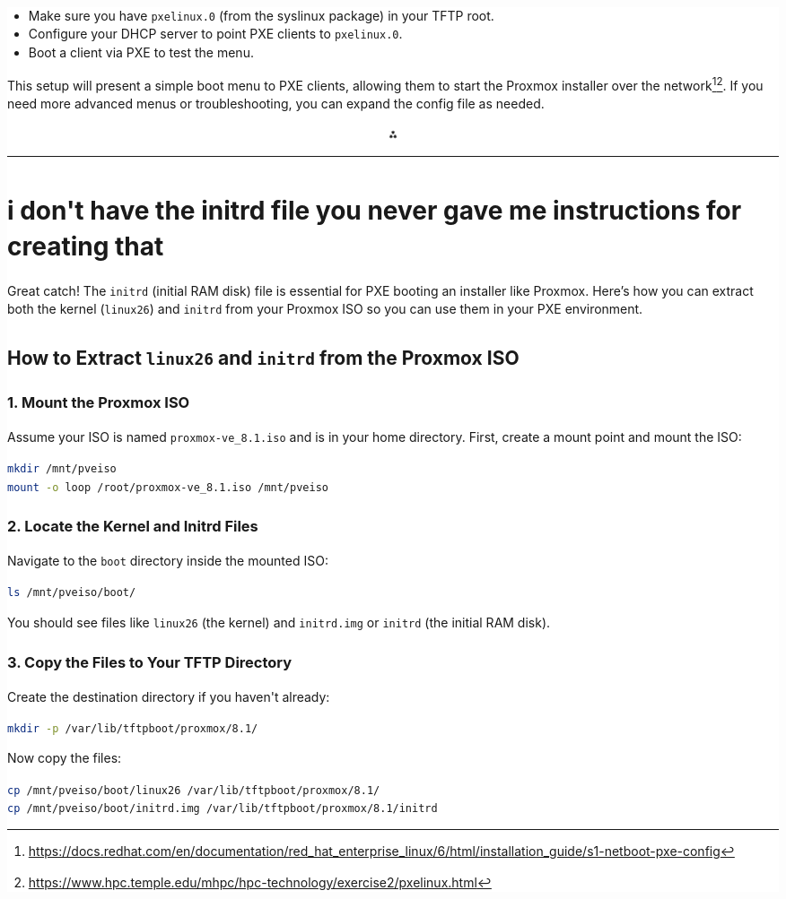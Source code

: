- Make sure you have `pxelinux.0` (from the syslinux package) in your TFTP root.
- Configure your DHCP server to point PXE clients to `pxelinux.0`.
- Boot a client via PXE to test the menu.

This setup will present a simple boot menu to PXE clients, allowing them to start the Proxmox installer over the network[^10_1][^10_2]. If you need more advanced menus or troubleshooting, you can expand the config file as needed.

<div style="text-align: center">⁂</div>

[^10_1]: https://docs.redhat.com/en/documentation/red_hat_enterprise_linux/6/html/installation_guide/s1-netboot-pxe-config
[^10_2]: https://www.hpc.temple.edu/mhpc/hpc-technology/exercise2/pxelinux.html
[^10_3]: https://www.fefe.de/netboot/how-to-netboot-installer.html
[^10_4]: https://askubuntu.com/questions/445653/how-to-configure-pxelinux-cfg-default-properly-in-order-to-install-ubuntu-from-n
[^10_5]: https://docs.oracle.com/html/E50247_08/vmiug-install-pxe-pxelinux.html
[^10_6]: https://docs.oracle.com/cd/E20815_01/html/E20821/gjqeh.html
[^10_7]: https://serverfault.com/questions/810083/defining-a-new-location-for-syslinux-configuration-files-when-setting-up-pxelinu
[^10_8]: https://www.synoforum.com/resources/how-to-pxe-boot-linux-windows-using-syslinux.115/
[^10_9]: https://documentation.commvault.com/11.38/expert/pxe_boot_configuration_1_touch_for_linux.html
[^10_10]: https://wiki.syslinux.org/wiki/index.php?title=PXELINUX

---

# i don't have the initrd file you never gave me instructions for creating that

Great catch! The `initrd` (initial RAM disk) file is essential for PXE booting an installer like Proxmox. Here’s how you can extract both the kernel (`linux26`) and `initrd` from your Proxmox ISO so you can use them in your PXE environment.

## **How to Extract `linux26` and `initrd` from the Proxmox ISO**

### **1. Mount the Proxmox ISO**

Assume your ISO is named `proxmox-ve_8.1.iso` and is in your home directory. First, create a mount point and mount the ISO:

```bash
mkdir /mnt/pveiso
mount -o loop /root/proxmox-ve_8.1.iso /mnt/pveiso
```

### **2. Locate the Kernel and Initrd Files**

Navigate to the `boot` directory inside the mounted ISO:

```bash
ls /mnt/pveiso/boot/
```

You should see files like `linux26` (the kernel) and `initrd.img` or `initrd` (the initial RAM disk).

### **3. Copy the Files to Your TFTP Directory**

Create the destination directory if you haven't already:

```bash
mkdir -p /var/lib/tftpboot/proxmox/8.1/
```

Now copy the files:

```bash
cp /mnt/pveiso/boot/linux26 /var/lib/tftpboot/proxmox/8.1/
cp /mnt/pveiso/boot/initrd.img /var/lib/tftpboot/proxmox/8.1/initrd
```


[^1_1]: image.jpg
[^1_2]: https://forum.proxmox.com/threads/proxmox-installation-stuck-on-welcome-to-grub.155754/
[^1_3]: https://www.reddit.com/r/Proxmox/comments/1i0fprx/after_proxmox_successful_installation_grub/
[^1_4]: https://forum.proxmox.com/threads/rebooted-proxmox-and-getting-grub-screen-with-no-information.141603/
[^1_5]: https://forum.proxmox.com/threads/stuck-on-welcome-to-grub-after-update.164133/
[^1_6]: http://aroundmyroom.com/2020/10/19/fixing-proxmox-boot-ending-in-grub-prompt-with-zfs-disks/
[^1_7]: https://forum.proxmox.com/threads/stuck-at-grub-screen.147321/
[^1_8]: https://proxmox-openvz.blogspot.com/2015/11/proxmox-boot-failure-missing-proxmox.html
[^1_9]: https://www.reddit.com/r/Proxmox/comments/1k8u608/pve_84_boot_issue_stuck_at_grub_on_reboot/
[^1_10]: https://askubuntu.com/questions/16042/how-to-get-to-the-grub-menu-at-boot-time
[^1_11]: https://www.youtube.com/watch?v=3UMx7P5n91Y
[^2_1]: https://pcsite.co.uk/what-is-pxe-boot/
[^2_2]: https://www.techtarget.com/searchnetworking/definition/Preboot-Execution-Environment
[^2_3]: https://www.reddit.com/r/pcmasterrace/comments/ncqmva/can_anyone_explain_to_me_in_laymans_terms_what/
[^2_4]: https://serverfault.com/questions/135813/dell-poweredge-860-always-does-pxe-boot
[^2_5]: image.jpg
[^2_6]: https://www.dell.com/community/en/conversations/poweredge-hardware-general/attempting-pxe-boot-make-it-stop/647f3226f4ccf8a8de865eee
[^2_7]: https://learn.microsoft.com/en-us/troubleshoot/mem/configmgr/os-deployment/understand-pxe-boot
[^2_8]: https://techcommunity.microsoft.com/blog/itopstalkblog/how-does-the-pxe-boot-process-work/888557
[^2_9]: https://blog.sensecodons.com/2016/04/troubleshooting-pxe-boot-problems-on.html
[^2_10]: https://www.cablematters.com/Blog/Networking/pxe-boot-guide
[^2_11]: https://www.youtube.com/watch?v=6eVd1oJh4Q8
[^3_1]: https://forum.proxmox.com/threads/setting-up-a-pxe-server-vm.73231/
[^3_2]: https://blog.kail.io/pxe-booting-on-proxmox.html
[^3_3]: https://forum.proxmox.com/threads/install-proxmox-host-via-pxe.108281/
[^3_4]: https://forum.proxmox.com/threads/pxe-install.46488/
[^3_5]: https://www.reddit.com/r/Proxmox/comments/y3t1vq/boot_proxmox_host_from_pxe/
[^3_6]: https://forum.level1techs.com/t/best-easiest-way-to-create-a-pxe-network-boot-server-for-booting-proxmox/193090
[^3_7]: image.jpg
[^3_8]: https://github.com/morph027/pve-iso-2-pxe
[^3_9]: https://forum.proxmox.com/threads/proxmox-installation-via-pxe-solution.8484/
[^3_10]: https://www.youtube.com/watch?v=QFPuxtvvQ1k
[^3_11]: https://github.com/diego021/PXE-boot-environment
[^4_1]: https://forum.proxmox.com/threads/install-proxmox-host-via-pxe.108281/
[^4_2]: https://pve.proxmox.com/wiki/Automated_Installation
[^4_3]: https://github.com/morph027/pve-iso-2-pxe
[^4_4]: https://forum.proxmox.com/threads/proxmox-installation-via-pxe-solution.8484/
[^4_5]: https://forum.proxmox.com/threads/pxe-install.46488/
[^4_6]: https://forum.proxmox.com/threads/auto-install-through-pxe.146270/
[^4_7]: https://forum.proxmox.com/tags/pxe/
[^4_8]: https://forum.proxmox.com/threads/setting-up-a-pxe-server-vm.73231/
[^4_9]: https://tteck.github.io/Proxmox/
[^4_10]: https://www.youtube.com/watch?v=G5BhQqRLN4A
[^5_1]: https://www.reddit.com/r/Proxmox/comments/1eysjzg/proxmox_shell_commands/
[^5_2]: https://graphite.dev/guides/how-to-install-git-on-linux
[^5_3]: https://graphite.dev/guides/git-not-recognized-windows
[^5_4]: https://stackoverflow.com/questions/4492979/error-git-is-not-recognized-as-an-internal-or-external-command
[^5_5]: https://unix.stackexchange.com/questions/68070/git-command-not-found
[^5_6]: https://askubuntu.com/questions/1455916/git-installed-but-still-gets-command-not-found
[^5_7]: https://superuser.com/questions/568964/git-command-not-found-windows
[^5_8]: https://iqss.github.io/git_guide/install_git.html
[^5_9]: https://www.youtube.com/watch?v=PLQQ3tJwBJg
[^5_10]: https://www.youtube.com/watch?v=yeE74Q3ZGMg
[^6_1]: https://www.reddit.com/r/homelab/comments/115bk2b/dell_r710_newbe/
[^6_2]: https://virtuallymikebrown.com/2011/11/09/vsphere-5-best-practices-dell-poweredge-r710-bios/
[^6_3]: https://forums.fogproject.org/topic/13663/getting-dells-to-pxe-boot-with-uefi
[^6_4]: https://www.dell.com/community/en/conversations/poweredge-os-forum/pe-r710-and-uefi-boot/647f42f9f4ccf8a8deac9cc9
[^6_5]: https://downloads.dell.com/manuals/common/dellemc-boot-mode-bios-uefi.pdf
[^6_6]: https://serverfault.com/questions/728767/how-to-debug-failed-ubuntu-15-04-pxe-install-on-dell-r710
[^6_7]: https://i.dell.com/sites/doccontent/business/solutions/engineering-docs/en/Documents/server-poweredge-r710-tech-guidebook.pdf
[^6_8]: https://downloads.dell.com/manuals/all-products/esuprt_ser_stor_net/esuprt_poweredge/poweredge-r710_owner's%20manual_en-us.pdf
[^6_9]: https://www.dell.com/support/kbdoc/en-us/000176910/how-to-boot-into-the-bios-or-the-lifecycle-controller-on-your-poweredge-server
[^6_10]: https://www.dell.com/support/kbdoc/en-us/000131551/bios-settings-to-allow-pxe-boot-on-newer-model-dell-latitude-laptops
[^6_11]: https://www.cleverence.com/articles/tech-blog/legacy-bios-pxe-boot-vs-uefi-what-you-need-to-know/
[^6_12]: https://www.dell.com/support/kbdoc/en-us/000130160/how-to-install-the-operating-system-on-a-dell-poweredge-server-os-deployment
[^6_13]: https://www.dell.com/community/en/conversations/desktops-general-locked-topics/pxe-boot-over-uefi-not-supported-on-any-dell-optiplex/647f253df4ccf8a8de96ca55
[^6_14]: https://github.com/PartialVolume/shredos.x86_64/discussions/148
[^6_15]: https://infohub.delltechnologies.com/l/server-configuration-profiles-reference-guide/preboot-execution-environment-pxe-1/
[^6_16]: https://www.dell.com/community/en/conversations/poweredge-hardware-general/how-to-enable-pxe-for-extarnal-nic-intel-82576/647f2616f4ccf8a8dea6307b
[^6_17]: https://serverfault.com/questions/1004597/installing-dell-r710-from-scratch
[^7_1]: https://www.tecmint.com/install-tftp-server-on-ubuntu-debian/
[^7_2]: https://reintech.io/blog/installing-configuring-tftp-server-debian-12
[^7_3]: https://docs.oracle.com/en/operating-systems/oracle-linux/6/install/ol-pxe-boot.html
[^7_4]: https://www.reddit.com/r/homelab/comments/st3bji/proxmox_zfs_pxe_booting_with_grub_for_bios_systems/
[^7_5]: https://forum.proxmox.com/threads/proxmox-installation-via-pxe-solution.8484/
[^7_6]: https://forum.proxmox.com/tags/tftp/
[^7_7]: https://forum.proxmox.com/threads/tftp-hpa-in-container.105919/
[^7_8]: https://askubuntu.com/questions/201505/how-do-i-install-and-run-a-tftp-server
[^7_9]: https://std.rocks/gnulinux_tftp.html
[^7_10]: https://documentation.commvault.com/11.38/expert/pxe_boot_configuration_1_touch_for_linux.html
[^9_1]: image.jpg
[^12_1]: https://www.youtube.com/watch?v=tASVYJg6qQk
[^12_2]: https://www.reddit.com/r/homelab/comments/4lwikx/installing_proxmox_on_dell_r710/
[^12_3]: https://github.com/morph027/pve-iso-2-pxe
[^12_4]: https://phoenixnap.com/kb/install-proxmox
[^12_5]: https://www.youtube.com/watch?v=9z3wfVoGkc0
[^12_6]: https://www.youtube.com/watch?v=cGMgeSlHn6o
[^12_7]: https://www.youtube.com/playlist?list=PLO6KswO64zVtgbN2h5RdGOAYrKi_rRYLb
[^12_8]: https://forum.proxmox.com/threads/install-proxmox-host-via-pxe.108281/
[^12_9]: https://www.youtube.com/watch?v=6eVd1oJh4Q8
[^12_10]: https://forums.unraid.net/topic/108831-no-internet-on-boot-installation-poweredge-r620/
[^12_11]: https://forum.proxmox.com/threads/dell-r710-graphical-and-terminal-ui-both-installation-aborted-cannot-load-web-interface-on-terminal-ui-installation-w-e-nomodeset.147123/
[^12_12]: https://www.reddit.com/r/homelab/comments/umw6b8/dell_r710_booting_proxmox_input_not_supported_and/
[^12_13]: https://forum.proxmox.com/threads/installation-problem-for-pve-8-2-on-dell-r710.146969/
[^12_14]: https://forum.proxmox.com/threads/6-3-1-on-dell-r710-not-booting-grub-lvmid-not-found.80168/
[^12_15]: https://forum.proxmox.com/threads/how-to-install-proxmox-on-pcie-nvme-disk-when-bios-cant-boot-from-it-sd-card.29909/
[^13_1]: https://www.linux.com/topic/networking/advanced-dnsmasq-tips-and-tricks/
[^13_2]: https://github.com/liquidm/dnsmasq/blob/master/debian/readme
[^13_3]: https://fedoramagazine.org/dnsmasq-provide-dns-dhcp-services/
[^13_4]: https://wiki.archlinux.org/title/Dnsmasq
[^13_5]: https://www.linuxquestions.org/questions/linux-newbie-8/dnsmasq-config-file-4175627914/
[^13_6]: https://discourse.pi-hole.net/t/where-are-the-actual-dnsmasq-config-files/36165
[^13_7]: https://thekelleys.org.uk/dnsmasq/docs/dnsmasq-man.html
[^13_8]: https://docs.fedoraproject.org/en-US/fedora-server/administration/dnsmasq/
[^13_9]: https://xdaforums.com/t/dnsmasq-conf-location.3750897/
[^13_10]: https://iomarmochtar.wordpress.com/2015/01/24/mx-record-configuration-in-dnsmasq/
[^14_1]: https://superuser.com/questions/684485/dnsmasq-fails-to-start-on-boot-ubuntu-13-10
[^14_2]: https://serverfault.com/questions/763541/dnsmasq-failed-to-restart
[^14_3]: https://discourse.pi-hole.net/t/dnsmasq-failed-bad-dhcp-range/7001
[^14_4]: https://forums.fogproject.org/topic/17668/dnsmasq-issue
[^14_5]: https://bbs.archlinux.org/viewtopic.php?id=219092
[^14_6]: https://serverfault.com/questions/1129993/dnsmasq-dhcp-server-not-responding
[^14_7]: image.jpg
[^14_8]: https://bbs.archlinux.org/viewtopic.php?id=255534
[^14_9]: https://serverfault.com/questions/934066/failed-to-start-dnsmasq-a-lightweight-dhcp-and-caching-dns-server
[^14_10]: https://askubuntu.com/questions/1525523/dnsmasq-failed-to-start-following-update-to-ubuntu-server-24-04-1-from-22-04
[^14_11]: https://forums.raspberrypi.com/viewtopic.php?t=250168
[^14_12]: https://askubuntu.com/questions/500162/how-do-i-restart-dnsmasq
[^14_13]: https://superuser.com/questions/894513/resolv-conf-keeps-getting-overwritten-when-dnsmasq-is-restarted-breaking-dnsmas
[^14_14]: https://discourse.pi-hole.net/t/when-i-try-to-restart-the-dnsmasq-im-getting-error/22291
[^14_15]: https://stackoverflow.com/questions/51976913/dnsmasq-fails-to-start-every-time-i-reboot-my-vps
[^14_16]: https://www.reddit.com/r/pihole/comments/yo5h8b/dnsmasq_warnings_when_enabling_pihole_dhcp_server/
[^14_17]: https://github.com/NethServer/dev/issues/5208
[^14_18]: https://forum.openwrt.org/t/dhcp-doesnt-work-anymore-when-router-ip-is-inside-dhcp-range/166539
[^14_19]: https://docs.fedoraproject.org/en-US/fedora-server/administration/dnsmasq/
[^14_20]: https://www.linux.com/topic/networking/dns-and-dhcp-dnsmasq/
[^14_21]: https://groups.google.com/g/beagleboard/c/8AglOo7pl5M
[^15_1]: https://www.ionos.com/digitalguide/hosting/technical-matters/get-linux-ip-address/
[^15_2]: https://serverfault.com/questions/195273/how-can-i-display-the-ip-address-of-an-interface
[^15_3]: https://tech.rochester.edu/tutorials/finding-your-linux-ip-address/
[^15_4]: https://www.techtarget.com/searchdatacenter/tutorial/How-to-check-an-IP-address-in-Linux
[^15_5]: https://www.linuxtrainingacademy.com/determine-public-ip-address-command-line-curl/
[^15_6]: https://askubuntu.com/questions/1443572/how-to-get-the-ip-address-without-ifconfig-or-ip-command-in-ubuntu
[^15_7]: https://phoenixnap.com/kb/linux-ip-command-examples
[^15_8]: https://stackoverflow.com/questions/37199871/find-network-interface-by-ip-address-linux-bash
[^15_9]: https://www.linode.com/docs/guides/how-to-use-the-linux-ip-command/
[^16_1]: image.jpg
[^17_1]: https://stackoverflow.com/questions/67110854/how-do-i-grep-for-a-word-and-then-uncomment-that-line-only-if-its-commented
[^17_2]: https://unix.stackexchange.com/questions/337911/is-there-a-way-to-show-only-uncommented-lines-in-a-text-file-script
[^17_3]: https://help.salesforce.com/s/articleView?id=002330982&language=en_US&type=1
[^17_4]: https://superuser.com/questions/681601/verify-dnsmasq-configuration
[^17_5]: https://lists.thekelleys.org.uk/pipermail/dnsmasq-discuss/2011q2/005015.html
[^17_6]: https://wiki.archlinux.org/title/Dnsmasq
[^17_7]: https://www.reddit.com/r/pihole/comments/aeqq3d/blanked_out_dnsmasqconf_file_after_pihole_upgrade/
[^17_8]: https://discourse.pi-hole.net/t/dnsmasq-dhcp-script-option-not-working/37671
[^17_9]: https://forum.archive.openwrt.org/viewtopic.php?id=6395
[^18_1]: https://forums.raspberrypi.com/viewtopic.php?t=250168
[^18_2]: https://superuser.com/questions/684485/dnsmasq-fails-to-start-on-boot-ubuntu-13-10
[^18_3]: https://bugzilla.redhat.com/show_bug.cgi?id=1502081
[^18_4]: image.jpg
[^18_5]: https://serverfault.com/questions/1150701/dnsmasq-reads-addn-hosts-config-but-ignores-it-falls-back-to-systems-etc-host
[^18_6]: https://superuser.com/questions/1497222/failed-at-step-exec-spawning-usr-sbin-dnsmasq-no-such-file-or-directory
[^18_7]: https://bbs.archlinux.org/viewtopic.php?id=255534
[^18_8]: https://github.com/pi-hole/pi-hole/issues/487
[^18_9]: https://serverfault.com/questions/934066/failed-to-start-dnsmasq-a-lightweight-dhcp-and-caching-dns-server
[^18_10]: https://www.reddit.com/r/archlinux/comments/17cv2n4/cant_start_enable_dnsmasqservice/
[^18_11]: https://forums.freebsd.org/threads/dnsmasq-refusing-to-use-specified-public-dns-servers.84308/
[^19_1]: https://stackoverflow.com/questions/42616954/dnsmasq-failed-to-create-listening-socket-for-xxx-xxx-xxx-xxx-address-already
[^19_2]: https://www.reddit.com/r/debian/comments/i12ma4/dnsmasq_failed_to_create_listening_socket_for/
[^19_3]: https://www.suse.com/support/kb/doc/?id=000021783
[^19_4]: image.jpg
[^19_5]: https://askubuntu.com/questions/1312325/dnsmasq-unable-to-access-log-file
[^19_6]: https://bbs.archlinux.org/viewtopic.php?id=255534
[^19_7]: https://github.com/pi-hole/pi-hole/issues/487
[^19_8]: https://forum.yunohost.org/t/dnsmasq-keep-failing/12675
[^19_9]: https://serverfault.com/questions/919691/dnsmasq-job-for-dnsmasq-service-failed
[^19_10]: https://github.com/ltsp/ltsp/issues/11
[^19_11]: https://askubuntu.com/questions/904504/troubleshooting-dnsmasq
[^19_12]: https://ubuntuforums.org/showthread.php?t=1473485
[^19_13]: https://bugs.launchpad.net/bugs/2045570
[^19_14]: https://www.reddit.com/r/archlinux/comments/17cv2n4/cant_start_enable_dnsmasqservice/
[^19_15]: https://superuser.com/questions/1497222/failed-at-step-exec-spawning-usr-sbin-dnsmasq-no-such-file-or-directory
[^19_16]: https://serverfault.com/questions/617205/dnsmasq-failed-to-create-listening-socket-address-already-in-use
[^19_17]: https://askubuntu.com/questions/1501790/dnsmasq-is-not-logging-dns-queries
[^19_18]: https://superuser.com/questions/681601/verify-dnsmasq-configuration
[^19_19]: https://bbs.archlinux.org/viewtopic.php?id=157889
[^19_20]: https://unix.stackexchange.com/questions/417645/dnsmasq-systemd-causing-intermittent-cpu-spikes
[^19_21]: https://forum.manjaro.org/t/dnsmasq-interface-enp13s0-does-not-currently-exist/154246
[^19_22]: https://github.com/code-ready/crc/issues/2833
[^19_23]: https://unix.stackexchange.com/questions/162973/how-to-measure-dns-cache-efficiency-cached-items
[^19_24]: https://www.reddit.com/r/debian/comments/typsco/systemctl_starting_dnsmasq_too_soon_before_all/
[^20_1]: https://forum.proxmox.com/threads/setting-up-a-pxe-server-vm.73231/
[^20_2]: https://forums.fogproject.org/topic/13222/not-able-to-pxe-boot-from-fogserver-on-proxmox-lxc-with-proxydhcp
[^20_3]: https://serverfault.com/questions/450137/proxmox-and-pxe-boot
[^20_4]: https://www.reddit.com/r/Proxmox/comments/y3t1vq/boot_proxmox_host_from_pxe/
[^20_5]: https://forum.level1techs.com/t/best-easiest-way-to-create-a-pxe-network-boot-server-for-booting-proxmox/193090
[^20_6]: https://www.xda-developers.com/pxe-server-boot-devices-over-network/
[^20_7]: https://forum.proxmox.com/threads/install-proxmox-host-via-pxe.108281/
[^20_8]: https://www.youtube.com/watch?v=G5BhQqRLN4A
[^20_9]: https://github.com/morph027/pve-iso-2-pxe
[^20_10]: https://forums.fogproject.org/topic/16781/vm-won-t-boot-from-pxe-on-proxmox
[^21_1]: https://superuser.com/questions/716866/router-dhcp-config-for-pxe-boot
[^21_2]: https://bbs.archlinux.org/viewtopic.php?id=231642
[^21_3]: https://serverfault.com/questions/293514/pxe-with-dhcp-on-another-server
[^21_4]: https://unix.stackexchange.com/questions/320010/can-i-use-my-isps-dhcp-server-as-part-of-my-local-pxe-boot-configuration
[^21_5]: https://www.reddit.com/r/HomeServer/comments/26gr4i/is_it_possible_to_have_pxe_boot_server_when_dhcp/
[^21_6]: https://forums.fogproject.org/topic/17558/pxe-booting-using-dhcp-from-home-router
[^21_7]: https://learn.microsoft.com/en-us/troubleshoot/mem/configmgr/os-deployment/boot-from-pxe-server
[^21_8]: https://bbs.archlinux.org/viewtopic.php?id=292674
[^21_9]: https://www.phenix.bnl.gov/~purschke/RescueCD/PXEBoot.html
[^21_10]: https://community.infosecinstitute.com/discussion/1645/booting-from-pxe-on-a-network-with-a-linksys-router
[^22_1]: https://www.youtube.com/watch?v=mFQOXndJvDk
[^22_2]: https://docs.fedoraproject.org/en-US/fedora-server/administration/dnsmasq/
[^22_3]: https://ipxe.org/appnote/proxydhcp
[^22_4]: https://github.com/WillChamness/Dnsmasq-PXE
[^22_5]: https://manski.net/articles/ubuntu/ubuntu-pxe-server
[^22_6]: https://askubuntu.com/questions/1506431/dnsmasq-configuration-for-tftp-proxydhcp-in-ubuntu-server-22-04-3-lts
[^22_7]: https://docs.fogproject.org/en/latest/installation/network-setup/proxy-dhcp/
[^22_8]: https://serverfault.com/questions/1156567/set-up-dnsmasq-as-a-dhcp-proxy-for-uefi-https-boot
[^22_9]: https://forums.fogproject.org/topic/16935/how-to-setup-proxydhcp-with-fog
[^22_10]: https://docs.oracle.com/en/operating-systems/oracle-linux/6/install/ol-dnsmasq-conf.html
[^23_1]: https://www.reddit.com/r/homelab/comments/4lwikx/installing_proxmox_on_dell_r710/
[^23_2]: https://www.youtube.com/watch?v=tASVYJg6qQk
[^23_3]: https://forum.proxmox.com/threads/install-proxmox-from-usb-r710.49407/
[^23_4]: https://www.reddit.com/r/Proxmox/comments/msmspk/trouble_installing_from_usb/
[^23_5]: https://blog.aadarshadhakal.com.np/a-guide-to-installing-proxmox-on-dell-poweredge-server
[^23_6]: https://forum.proxmox.com/threads/dell-r710-graphical-and-terminal-ui-both-installation-aborted-cannot-load-web-interface-on-terminal-ui-installation-w-e-nomodeset.147123/
[^23_7]: https://pve.proxmox.com/wiki/Recover_From_Grub_Failure
[^23_8]: https://forum.proxmox.com/threads/grub-error-booting-installation-usb-stick-5-4-1-error-unknown-filesystems.55077/
[^23_9]: https://forum.proxmox.com/threads/usb-install-halts-at-a-black-screen-with-grub.42393/
[^23_10]: https://forum.proxmox.com/threads/clean-install-os-start-only-with-usb-and-grub-rescue.107043/
[^23_11]: https://www.youtube.com/watch?v=cGMgeSlHn6o
[^23_12]: https://www.youtube.com/playlist?list=PLO6KswO64zVtgbN2h5RdGOAYrKi_rRYLb
[^23_13]: https://www.reddit.com/r/Proxmox/comments/1ioeerh/83_crashing_on_install/
[^23_14]: https://www.youtube.com/watch?v=HunmDjEEtvA
[^23_15]: https://forum.proxmox.com/threads/installing-on-dell-r710-with-8-500g-drives.60068/
[^23_16]: https://www.youtube.com/watch?v=Fld3BCE6h7c
[^23_17]: https://forum.proxmox.com/threads/fresh-installation-goes-straight-into-grub-mode-not-rescue-with-error-invalid-filesystem.152420/
[^23_18]: https://forum.proxmox.com/threads/grub-error-during-boot-after-installing-proxmox.145487/
[^23_19]: https://www.reddit.com/r/Proxmox/comments/18o87i3/proxmox_ve_server_grub_failure_after_ssd/
[^23_20]: https://forum.proxmox.com/threads/installation-error-grub-error-disk-info-proxmox-ve-8-3.159131/
[^24_1]: https://stackoverflow.com/questions/66626642/is-it-possible-to-install-proxmox-ve-on-top-of-ubuntu-20-machine
[^24_2]: https://www.reddit.com/r/Proxmox/comments/law3j5/can_i_install_proxmox_ve_on_existing_ubuntu/
[^24_3]: https://phoenixnap.com/kb/install-proxmox
[^24_4]: https://draculaservers.com/tutorials/how-to-install-proxmox-in-ubuntu/
[^24_5]: https://www.diskinternals.com/vmfs-recovery/how-to-install-proxmox-on-ubuntu/
[^24_6]: https://pve.proxmox.com/wiki/Installation
[^24_7]: https://www.proxmox.com/en/products/proxmox-virtual-environment/requirements
[^24_8]: https://neuronvm.com/docs/install-proxmox-on-ubuntu-20-04/
[^24_9]: https://www.nakivo.com/blog/proxmox-install/
[^24_10]: https://greenwebpage.com/community/how-to-install-proxmox-on-debian-12/
[^25_1]: https://www.debian.org/releases/testing/amd64/apds03.en.html
[^25_2]: https://askubuntu.com/questions/434635/reinstalling-ubuntu-via-terminal
[^25_3]: https://phoenixnap.com/kb/install-proxmox
[^25_4]: https://vsys.host/how-to/how-to-install-proxmox-on-debian-12-bookworm-2
[^25_5]: https://monovm.com/blog/install-deb-file-in-ubuntu/
[^25_6]: https://askubuntu.com/questions/40779/how-do-i-install-a-deb-file-via-the-command-line
[^25_7]: https://www.reddit.com/r/linux/comments/14qqjcu/how_easy_is_it_to_switch_to_debian_from_ubuntu/
[^25_8]: https://wireframesketcher.com/support/install/installing-deb-package-on-ubuntu-debian.html
[^25_9]: https://help.ubuntu.com/kubuntu/desktopguide/C/manual-install.html
[^25_10]: https://www.reddit.com/r/linux4noobs/comments/mim1rk/how_to_reinstall_linux_without_losing_data_and/
[^26_1]: https://www.dell.com/support/kbdoc/en-us/000145345/poweredge-how-to-manage-an-idrac-license-via-the-web-interface
[^26_2]: https://thornelabs.net/posts/dell-idrac-racadm-commands-and-scripts/
[^26_3]: https://github.com/dell/iDRAC-Redfish-Scripting/issues/154
[^26_4]: https://velocitytechsolutions.com/blog/easy-steps-for-importing-exporting-idrac-licenses/
[^26_5]: https://serverfault.com/questions/508360/what-steps-are-necessary-to-apply-an-enterprise-license-to-an-idrac7-that-shippe
[^26_6]: https://www.findbugzero.com/operational-defect-database/vendors/dell/defects/129975
[^26_7]: https://www.reddit.com/r/homelab/comments/45xnml/dell_r710_idrac6_enterprise_license/
[^26_8]: https://www.dell.com/support/kbdoc/en-us/000176472/idrac-cmc-openmanage-enterprise-openmanage-integration-with-microsoft-windows-admin-center-openmanage-integration-with-servicenow-and-dpat-trial-licenses
[^26_9]: https://www.youtube.com/watch?v=ScFv6qDunrs
[^26_10]: https://www.reddit.com/r/HomeServer/comments/1ex1e84/dell_r720_rdac_7_enterprise_license_workaround/
[^26_11]: https://dl.dell.com/manuals/all-products/esuprt_electronics/esuprt_software/esuprt_remote_ent_sys_mgmt/dell-chassis-mgmt-cntrllr-v4.0_reference%20guide_en-us.pdf
[^26_12]: https://www.dell.com/support/manuals/en-us/idrac9-lifecycle-controller-v6.x-series/idrac9_6.xx_racadm_pub/license?guid=guid-9c864254-db5b-40ee-8dda-b91ef33d2c2b&lang=en-us
[^26_13]: https://qsupport.quantum.com/kb/flare/Content/appliances/PDFs/M660/RNs/M6605.xReleaseNotes.pdf
[^26_14]: https://objects.icecat.biz/objects/mmo_89558217_1614762909_546_1279.pdf
[^26_15]: https://github.com/dell/iDRAC-Redfish-Scripting/issues/48
[^26_16]: https://www.reddit.com/r/sysadmin/comments/194clhe/racadm_config_files/
[^26_17]: https://infohub.delltechnologies.com/static/media/client/7phukh/DAM_ae99a869-4cde-41c6-9c79-82d582d2e5a3.pdf
[^26_18]: https://www.youtube.com/watch?v=pJT3Dx894fU
[^26_19]: https://www.reddit.com/r/homelab/comments/hy9iko/dell_idrac_8_9_enterprise_extended_trial_license/
[^26_20]: https://serverfault.com/questions/599713/idrac-on-dell-r710-and-r720
[^26_21]: https://www.youtube.com/watch?v=qpRQSxUDWhE
[^26_22]: https://www.dell.com/support/contents/en-us/videos/videoplayer/how-to-import-a-digital-license-using-idrac/6079807891001
[^26_23]: https://www.youtube.com/watch?v=QRekQKO5_oc
[^26_24]: https://infohub.delltechnologies.com/l/server-configuration-profiles-reference-guide/enabling-sekm-settings-on-the-idrac-2/
[^26_25]: https://infohub.delltechnologies.com/p/new-license-management-functionality-in-openmanage-enterprise-4-1/
[^27_1]: https://pve.proxmox.com/wiki/Prepare_Installation_Media
[^27_2]: https://pve.proxmox.com/pve-docs/chapter-pve-installation.html
[^27_3]: https://www.thomas-krenn.com/en/wiki/Proxmox_VE_USB_installation_media
[^27_4]: https://phoenixnap.com/kb/install-proxmox
[^27_5]: https://www.reddit.com/r/Proxmox/comments/1cahlru/proxmox_ubuntu_vm_to_live_usb/
[^27_6]: https://forum.proxmox.com/threads/running-proxmox-from-a-usb-drive-solved.66762/
[^27_7]: https://www.reddit.com/r/Proxmox/comments/juldvb/proxmox_on_usb_thumb_drive/
[^27_8]: https://www.youtube.com/watch?v=atoXCDGkKr8
[^27_9]: https://draculaservers.com/tutorials/how-to-install-proxmox-in-ubuntu/
[^27_10]: https://www.nakivo.com/blog/proxmox-install/
[^28_1]: https://www.youtube.com/watch?v=9z3wfVoGkc0
[^28_2]: https://www.youtube.com/watch?v=tASVYJg6qQk
[^28_3]: https://forum.proxmox.com/threads/dell-r710-adding-idrac6-enterprise-card.160820/
[^28_4]: https://blog.aadarshadhakal.com.np/a-guide-to-installing-proxmox-on-dell-poweredge-server
[^28_5]: https://www.youtube.com/watch?v=FTVbWFURQrU
[^28_6]: https://www.youtube.com/playlist?list=PLO6KswO64zVtgbN2h5RdGOAYrKi_rRYLb
[^28_7]: https://www.youtube.com/watch?v=cGMgeSlHn6o
[^28_8]: https://forum.proxmox.com/threads/6-3-1-on-dell-r710-not-booting-grub-lvmid-not-found.80168/
[^28_9]: https://www.dell.com/community/en/conversations/poweredge-hddscsiraid/poweredge-r710-with-perc-h700-convert-from-one-disk-raid-0-to-two-disk-raid-1/647fa20ff4ccf8a8de771f15
[^28_10]: https://www.reddit.com/r/homelab/comments/4lwikx/installing_proxmox_on_dell_r710/
[^29_1]: https://pve.proxmox.com/wiki/Downloads
[^29_2]: https://forum.proxmox.com/threads/proxmox-ve-8-4-released.164821/
[^29_3]: https://pve.proxmox.com
[^29_4]: https://www.proxmox.com/en/products/proxmox-virtual-environment/get-started
[^29_5]: https://phoenixnap.com/kb/install-proxmox
[^29_6]: https://endoflife.date/proxmox-ve
[^29_7]: https://www.proxmox.com/en/downloads/proxmox-virtual-environment/iso
[^29_8]: https://www.proxmox.com/en/downloads/proxmox-virtual-environment/iso/proxmox-ve-8-4-iso-installer
[^29_9]: https://www.proxmox.com/en/downloads
[^29_10]: https://forum.proxmox.com/threads/proxmox-ve-8-0-3-or-8-0-7-iso.159029/
[^30_1]: https://pve.proxmox.com/wiki/Downloads
[^30_2]: https://www.techwrix.com/proxmox-ve-8-4-released-new-features-and-download/
[^30_3]: https://www.youtube.com/watch?v=R8qzd4jJ3Aw
[^30_4]: https://phoenixnap.com/kb/install-proxmox
[^30_5]: https://www.bacloud.com/en/blog/164/proxmox-ve-8.4-new-features-improvements-and-how-to-upgrade.html
[^30_6]: https://endoflife.date/proxmox-ve
[^30_7]: https://www.proxmox.com/en/downloads/proxmox-virtual-environment/iso
[^30_8]: https://www.proxmox.com/en/downloads
[^30_9]: https://www.proxmox.com/en/downloads/proxmox-virtual-environment/iso/proxmox-ve-8-4-iso-installer
[^30_10]: https://www.servethehome.com/directly-download-an-iso-to-proxmox-ve-for-vm-creation/
[^31_1]: image.jpg
[^31_2]: https://www.dell.com/support/kbdoc/en-us/000124001/using-the-virtual-media-function-on-idrac-6-7-8-and-9
[^31_3]: https://www.servers.com/support/knowledge/dedicated-servers/a-guide-to-idrac-s-virtual-media-function
[^31_4]: https://www.servers.com/support/knowledge/dedicated-servers/how-to-boot-a-bare-metal-server-into-a-custom-iso-image-remotely-using-i-drac
[^31_5]: https://www.dell.com/support/contents/en-gd/videos/videoplayer/how-to-create-mount-and-troubleshoot-virtual-media-in-idrac/6329413976112
[^31_6]: https://www.dell.com/support/contents/en-us/videos/videoplayer/how-to-use-virtual-media-in-idrac9/6336298566112
[^31_7]: https://dl.dell.com/manuals/all-products/esuprt_electronics/esuprt_software/esuprt_remote_ent_sys_mgmt/integrated-dell-remote-access-cntrllr-6-for-monolithic-srvr-v1.95_user's%20guide_en-us.pdf
[^31_8]: https://www.scribd.com/document/605473391/all-products-esuprt-electronics-esuprt-software-esuprt-remote-ent-sys-mgmt-integrated-dell-remote-access-cntrllr-6-ent-for-blade-srvr-v3-5-user-s-guid
[^31_9]: https://www.reddit.com/r/homelab/comments/zezdan/idrac6_virtual_media_error/
[^31_10]: https://objects.icecat.biz/objects/mmo_89558217_1614762909_546_1279.pdf
[^31_11]: https://forums.lawrencesystems.com/t/idrac6-on-windows-10-with-modern-browsers/12064
[^31_12]: https://snr.systems/site/data-files/Dell/Servers/Rack/R410/R410_Hardware_Owners_Manual.pdf
[^31_13]: https://www.dell.com/community/en/conversations/systems-management-general/mount-iso-from-file-server-as-virtual-media-via-idrac/647f7b94f4ccf8a8de9d4db3
[^31_14]: http://www.wasytechnology.com/article-14613-16307.html
[^31_15]: https://www.youtube.com/watch?v=o4PtenmMdbE
[^31_16]: https://kb.leaseweb.com/kb/remote-management-of-your-dedicated-server/dedicated-server-remote-management-of-your-dedicated-server-attaching-iso-to-virtual-console-idrac-9/
[^31_17]: https://www.reddit.com/r/homelab/comments/12gv2a1/journey_to_installing_esxi_on_dell_r710_from_2014/
[^32_1]: image.jpg
[^32_2]: https://discussions.apple.com/thread/255077103